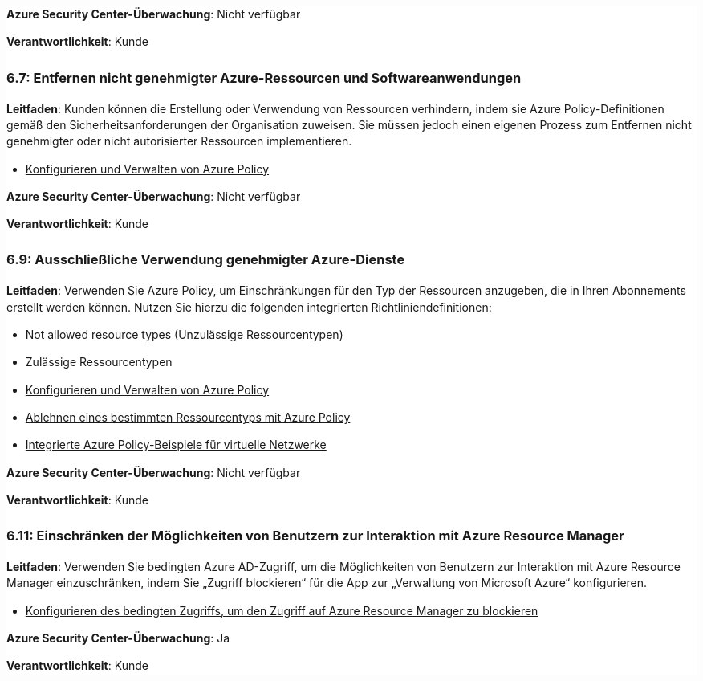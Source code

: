 **Azure Security Center-Überwachung**: Nicht verfügbar

**Verantwortlichkeit**: Kunde

### <a name="67-remove-unapproved-azure-resources-and-software-applications"></a>6.7: Entfernen nicht genehmigter Azure-Ressourcen und Softwareanwendungen

**Leitfaden**: Kunden können die Erstellung oder Verwendung von Ressourcen verhindern, indem sie Azure Policy-Definitionen gemäß den Sicherheitsanforderungen der Organisation zuweisen. Sie müssen jedoch einen eigenen Prozess zum Entfernen nicht genehmigter oder nicht autorisierter Ressourcen implementieren.

- [Konfigurieren und Verwalten von Azure Policy](../governance/policy/tutorials/create-and-manage.md)

**Azure Security Center-Überwachung**: Nicht verfügbar

**Verantwortlichkeit**: Kunde

### <a name="69-use-only-approved-azure-services"></a>6.9: Ausschließliche Verwendung genehmigter Azure-Dienste

**Leitfaden**: Verwenden Sie Azure Policy, um Einschränkungen für den Typ der Ressourcen anzugeben, die in Ihren Abonnements erstellt werden können. Nutzen Sie hierzu die folgenden integrierten Richtliniendefinitionen:

- Not allowed resource types (Unzulässige Ressourcentypen)

- Zulässige Ressourcentypen

- [Konfigurieren und Verwalten von Azure Policy](../governance/policy/tutorials/create-and-manage.md)

- [Ablehnen eines bestimmten Ressourcentyps mit Azure Policy](../governance/policy/samples/index.md)

- [Integrierte Azure Policy-Beispiele für virtuelle Netzwerke](../virtual-network/policy-reference.md)

**Azure Security Center-Überwachung**: Nicht verfügbar

**Verantwortlichkeit**: Kunde

### <a name="611-limit-users-ability-to-interact-with-azure-resource-manager"></a>6.11: Einschränken der Möglichkeiten von Benutzern zur Interaktion mit Azure Resource Manager

**Leitfaden**: Verwenden Sie bedingten Azure AD-Zugriff, um die Möglichkeiten von Benutzern zur Interaktion mit Azure Resource Manager einzuschränken, indem Sie „Zugriff blockieren“ für die App zur „Verwaltung von Microsoft Azure“ konfigurieren. 

- [Konfigurieren des bedingten Zugriffs, um den Zugriff auf Azure Resource Manager zu blockieren](../role-based-access-control/conditional-access-azure-management.md)

**Azure Security Center-Überwachung**: Ja

**Verantwortlichkeit**: Kunde
